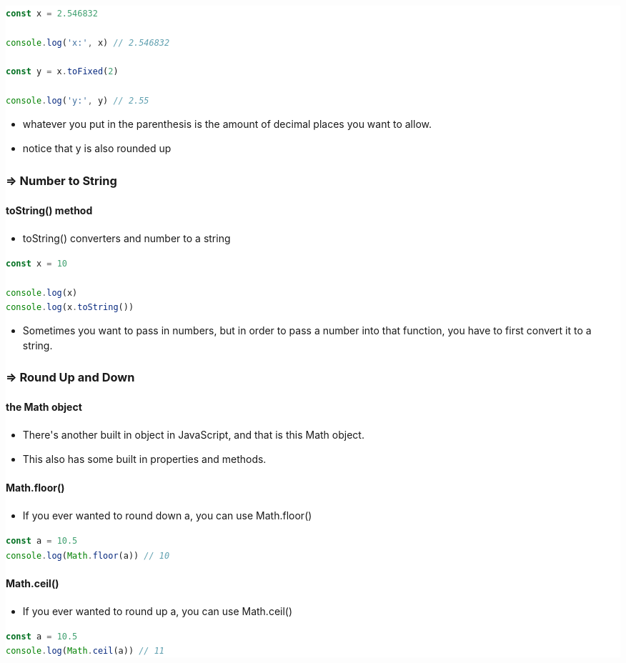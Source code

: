 ```js
const x = 2.546832

console.log('x:', x) // 2.546832

const y = x.toFixed(2)

console.log('y:', y) // 2.55
```

- whatever you put in the parenthesis is the amount of decimal places you want to allow.

- notice that y is also rounded up

### **=>** Number to String

>

#### toString() method

- toString() converters and number to a string

```js
const x = 10

console.log(x)
console.log(x.toString())
```

- Sometimes you want to pass in numbers, but in order to pass a number into that function, you have to first convert it to a string.

### **=>** Round Up and Down

>

#### the Math object

- There's another built in object in JavaScript, and that is this Math object.

- This also has some built in properties and methods.

#### Math.floor()

- If you ever wanted to round down a, you can use Math.floor()

```js
const a = 10.5
console.log(Math.floor(a)) // 10
```

#### Math.ceil()

- If you ever wanted to round up a, you can use Math.ceil()

```js
const a = 10.5
console.log(Math.ceil(a)) // 11
```
